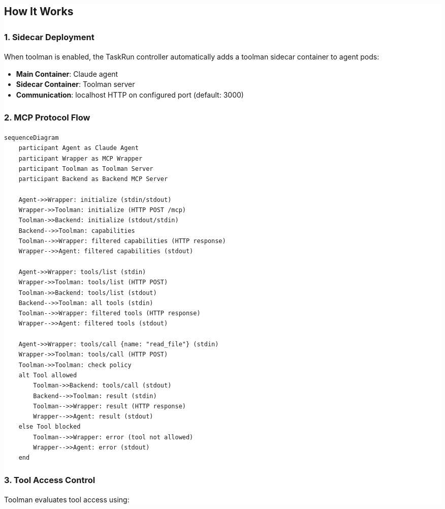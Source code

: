 ## How It Works

### 1. Sidecar Deployment

When toolman is enabled, the TaskRun controller automatically adds a toolman sidecar container to agent pods:

- **Main Container**: Claude agent
- **Sidecar Container**: Toolman server
- **Communication**: localhost HTTP on configured port (default: 3000)

### 2. MCP Protocol Flow

```mermaid
sequenceDiagram
    participant Agent as Claude Agent
    participant Wrapper as MCP Wrapper
    participant Toolman as Toolman Server
    participant Backend as Backend MCP Server
    
    Agent->>Wrapper: initialize (stdin/stdout)
    Wrapper->>Toolman: initialize (HTTP POST /mcp)
    Toolman->>Backend: initialize (stdout/stdin)
    Backend-->>Toolman: capabilities
    Toolman-->>Wrapper: filtered capabilities (HTTP response)
    Wrapper-->>Agent: filtered capabilities (stdout)
    
    Agent->>Wrapper: tools/list (stdin)
    Wrapper->>Toolman: tools/list (HTTP POST)
    Toolman->>Backend: tools/list (stdout)
    Backend-->>Toolman: all tools (stdin)
    Toolman-->>Wrapper: filtered tools (HTTP response)
    Wrapper-->>Agent: filtered tools (stdout)
    
    Agent->>Wrapper: tools/call {name: "read_file"} (stdin)
    Wrapper->>Toolman: tools/call (HTTP POST)
    Toolman->>Toolman: check policy
    alt Tool allowed
        Toolman->>Backend: tools/call (stdout)
        Backend-->>Toolman: result (stdin)
        Toolman-->>Wrapper: result (HTTP response)
        Wrapper-->>Agent: result (stdout)
    else Tool blocked
        Toolman-->>Wrapper: error (tool not allowed)
        Wrapper-->>Agent: error (stdout)
    end
```

### 3. Tool Access Control

Toolman evaluates tool access using:
